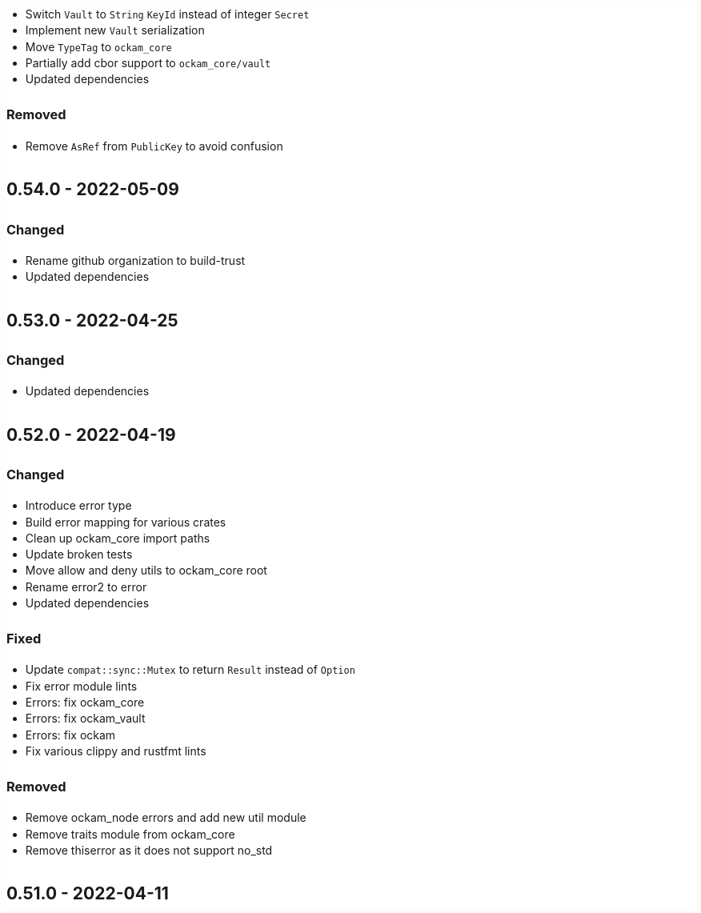 - Switch `Vault` to `String` `KeyId` instead of integer `Secret`
- Implement new `Vault` serialization
- Move `TypeTag` to `ockam_core`
- Partially add cbor support to `ockam_core/vault`
- Updated dependencies

### Removed

- Remove `AsRef` from `PublicKey` to avoid confusion

## 0.54.0 - 2022-05-09

### Changed

- Rename github organization to build-trust
- Updated dependencies

## 0.53.0 - 2022-04-25

### Changed

- Updated dependencies

## 0.52.0 - 2022-04-19

### Changed

- Introduce error type
- Build error mapping for various crates
- Clean up ockam_core import paths
- Update broken tests
- Move allow and deny utils to ockam_core root
- Rename error2 to error
- Updated dependencies

### Fixed

- Update `compat::sync::Mutex` to return `Result` instead of `Option`
- Fix error module lints
- Errors: fix ockam_core
- Errors: fix ockam_vault
- Errors: fix ockam
- Fix various clippy and rustfmt lints

### Removed

- Remove ockam_node errors and add new util module
- Remove traits module from ockam_core
- Remove thiserror as it does not support no_std

## 0.51.0 - 2022-04-11
